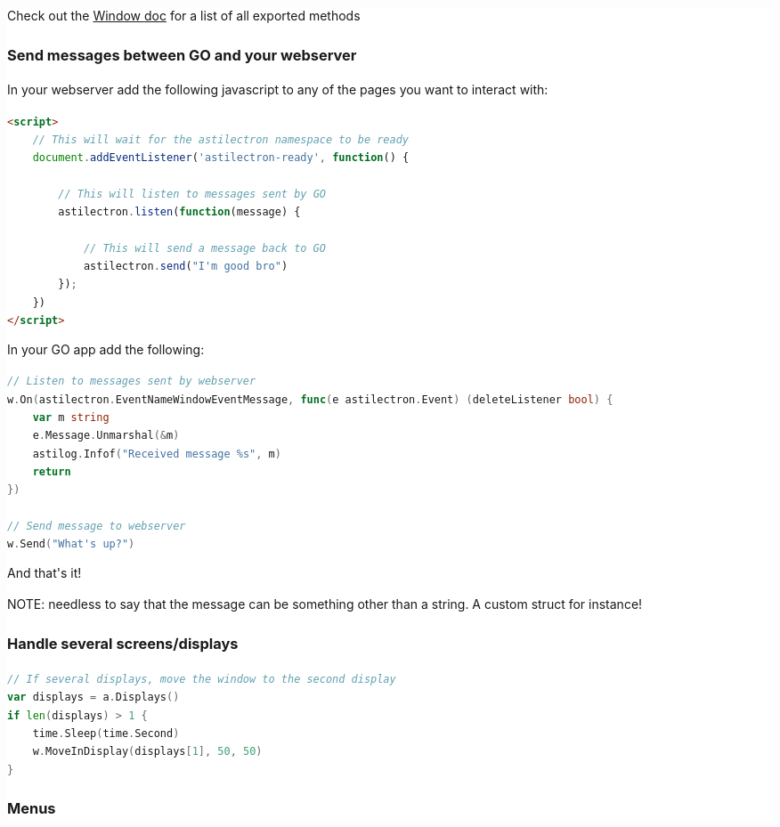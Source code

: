 Check out the [Window doc](https://godoc.org/github.com/asticode/go-astilectron#Window) for a list of all exported methods

### Send messages between GO and your webserver

In your webserver add the following javascript to any of the pages you want to interact with:

```html
<script>
    // This will wait for the astilectron namespace to be ready
    document.addEventListener('astilectron-ready', function() {
    
        // This will listen to messages sent by GO
        astilectron.listen(function(message) {
                            
            // This will send a message back to GO
            astilectron.send("I'm good bro")
        });
    })
</script>
```
    
In your GO app add the following:

```go
// Listen to messages sent by webserver
w.On(astilectron.EventNameWindowEventMessage, func(e astilectron.Event) (deleteListener bool) {
    var m string
    e.Message.Unmarshal(&m)
    astilog.Infof("Received message %s", m)
    return
})

// Send message to webserver
w.Send("What's up?")
```
    
And that's it!

NOTE: needless to say that the message can be something other than a string. A custom struct for instance!

### Handle several screens/displays

```go
// If several displays, move the window to the second display
var displays = a.Displays()
if len(displays) > 1 {
    time.Sleep(time.Second)
    w.MoveInDisplay(displays[1], 50, 50)
}
```

### Menus
